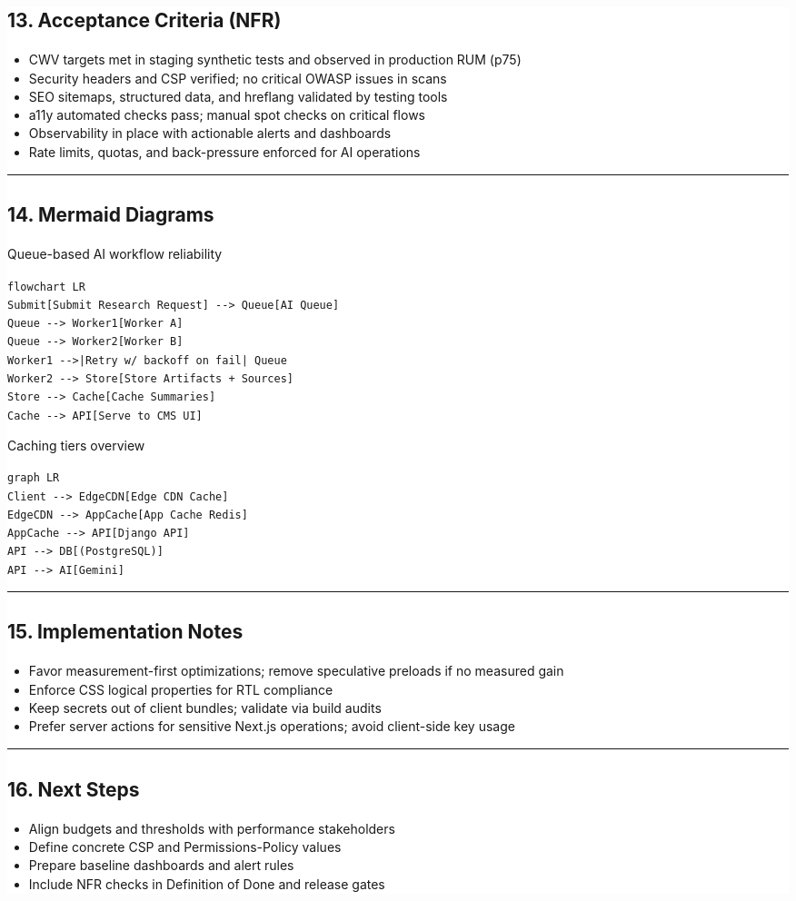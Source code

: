 
## 13. Acceptance Criteria (NFR)

- CWV targets met in staging synthetic tests and observed in production RUM (p75)
- Security headers and CSP verified; no critical OWASP issues in scans
- SEO sitemaps, structured data, and hreflang validated by testing tools
- a11y automated checks pass; manual spot checks on critical flows
- Observability in place with actionable alerts and dashboards
- Rate limits, quotas, and back-pressure enforced for AI operations

---

## 14. Mermaid Diagrams

Queue-based AI workflow reliability

```mermaid
flowchart LR
Submit[Submit Research Request] --> Queue[AI Queue]
Queue --> Worker1[Worker A]
Queue --> Worker2[Worker B]
Worker1 -->|Retry w/ backoff on fail| Queue
Worker2 --> Store[Store Artifacts + Sources]
Store --> Cache[Cache Summaries]
Cache --> API[Serve to CMS UI]
```

Caching tiers overview

```mermaid
graph LR
Client --> EdgeCDN[Edge CDN Cache]
EdgeCDN --> AppCache[App Cache Redis]
AppCache --> API[Django API]
API --> DB[(PostgreSQL)]
API --> AI[Gemini]
```

---

## 15. Implementation Notes

- Favor measurement-first optimizations; remove speculative preloads if no measured gain
- Enforce CSS logical properties for RTL compliance
- Keep secrets out of client bundles; validate via build audits
- Prefer server actions for sensitive Next.js operations; avoid client-side key usage

---

## 16. Next Steps

- Align budgets and thresholds with performance stakeholders
- Define concrete CSP and Permissions-Policy values
- Prepare baseline dashboards and alert rules
- Include NFR checks in Definition of Done and release gates
